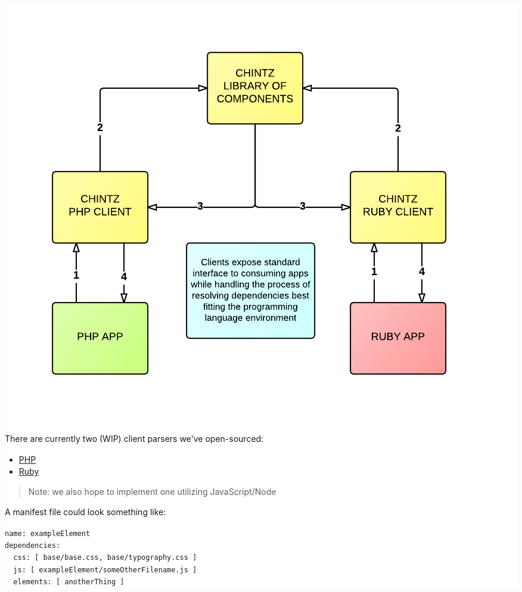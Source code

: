 ![Better Architecture](/../../assets/images//chintz-specification.png)

There are currently two (WIP) client parsers we've open-sourced:

- [PHP](https://github.com/BBC-News/chintz-php)
- [Ruby](https://github.com/BBC-News/chintz-ruby)

> Note: we also hope to implement one utilizing JavaScript/Node

A manifest file could look something like:

```
name: exampleElement
dependencies:
  css: [ base/base.css, base/typography.css ]
  js: [ exampleElement/someOtherFilename.js ]
  elements: [ anotherThing ]
```
